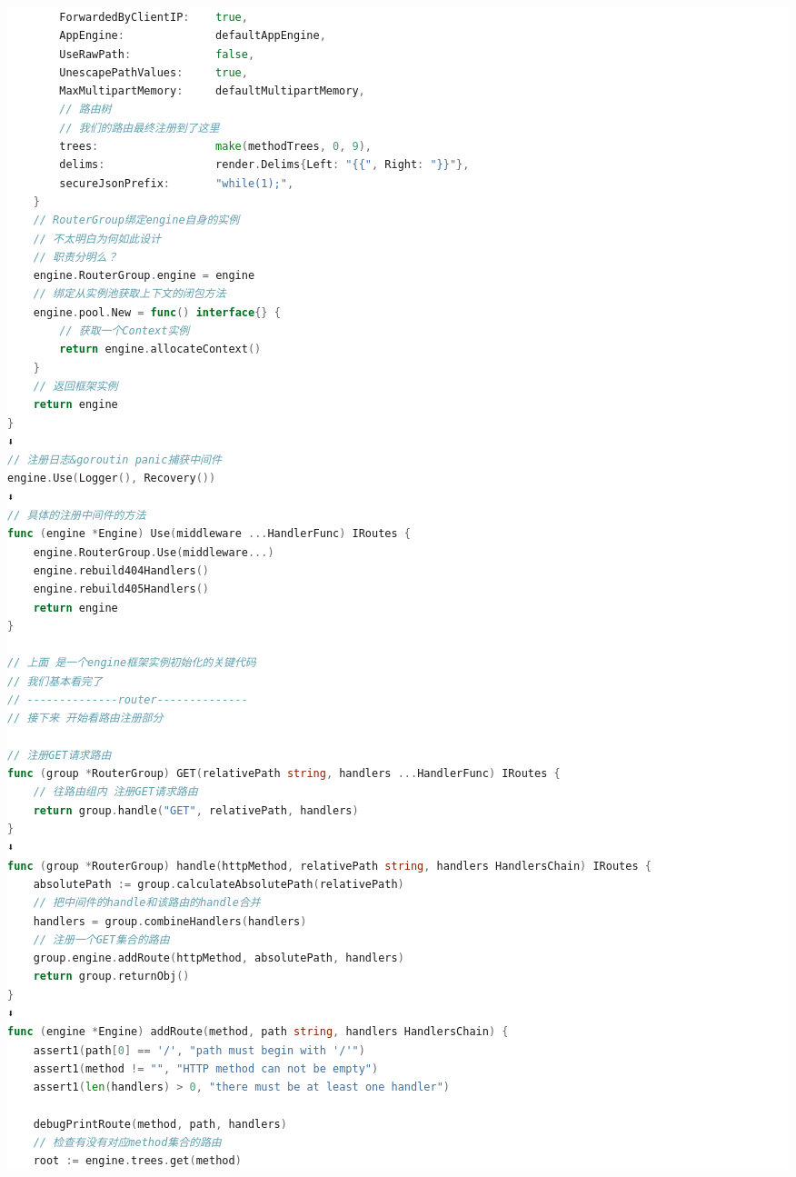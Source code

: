 ```go
		ForwardedByClientIP:    true,
		AppEngine:              defaultAppEngine,
		UseRawPath:             false,
		UnescapePathValues:     true,
		MaxMultipartMemory:     defaultMultipartMemory,
		// 路由树
		// 我们的路由最终注册到了这里
		trees:                  make(methodTrees, 0, 9),
		delims:                 render.Delims{Left: "{{", Right: "}}"},
		secureJsonPrefix:       "while(1);",
	}
	// RouterGroup绑定engine自身的实例
	// 不太明白为何如此设计
	// 职责分明么？
	engine.RouterGroup.engine = engine
	// 绑定从实例池获取上下文的闭包方法
	engine.pool.New = func() interface{} {
		// 获取一个Context实例
		return engine.allocateContext()
	}
	// 返回框架实例
	return engine
}
⬇️
// 注册日志&goroutin panic捕获中间件
engine.Use(Logger(), Recovery())
⬇️
// 具体的注册中间件的方法
func (engine *Engine) Use(middleware ...HandlerFunc) IRoutes {
	engine.RouterGroup.Use(middleware...)
	engine.rebuild404Handlers()
	engine.rebuild405Handlers()
	return engine
}

// 上面 是一个engine框架实例初始化的关键代码
// 我们基本看完了
// --------------router--------------
// 接下来 开始看路由注册部分

// 注册GET请求路由
func (group *RouterGroup) GET(relativePath string, handlers ...HandlerFunc) IRoutes {
	// 往路由组内 注册GET请求路由
	return group.handle("GET", relativePath, handlers)
}
⬇️
func (group *RouterGroup) handle(httpMethod, relativePath string, handlers HandlersChain) IRoutes {
	absolutePath := group.calculateAbsolutePath(relativePath)
	// 把中间件的handle和该路由的handle合并
	handlers = group.combineHandlers(handlers)
	// 注册一个GET集合的路由
	group.engine.addRoute(httpMethod, absolutePath, handlers)
	return group.returnObj()
}
⬇️
func (engine *Engine) addRoute(method, path string, handlers HandlersChain) {
	assert1(path[0] == '/', "path must begin with '/'")
	assert1(method != "", "HTTP method can not be empty")
	assert1(len(handlers) > 0, "there must be at least one handler")

	debugPrintRoute(method, path, handlers)
	// 检查有没有对应method集合的路由
	root := engine.trees.get(method)
```